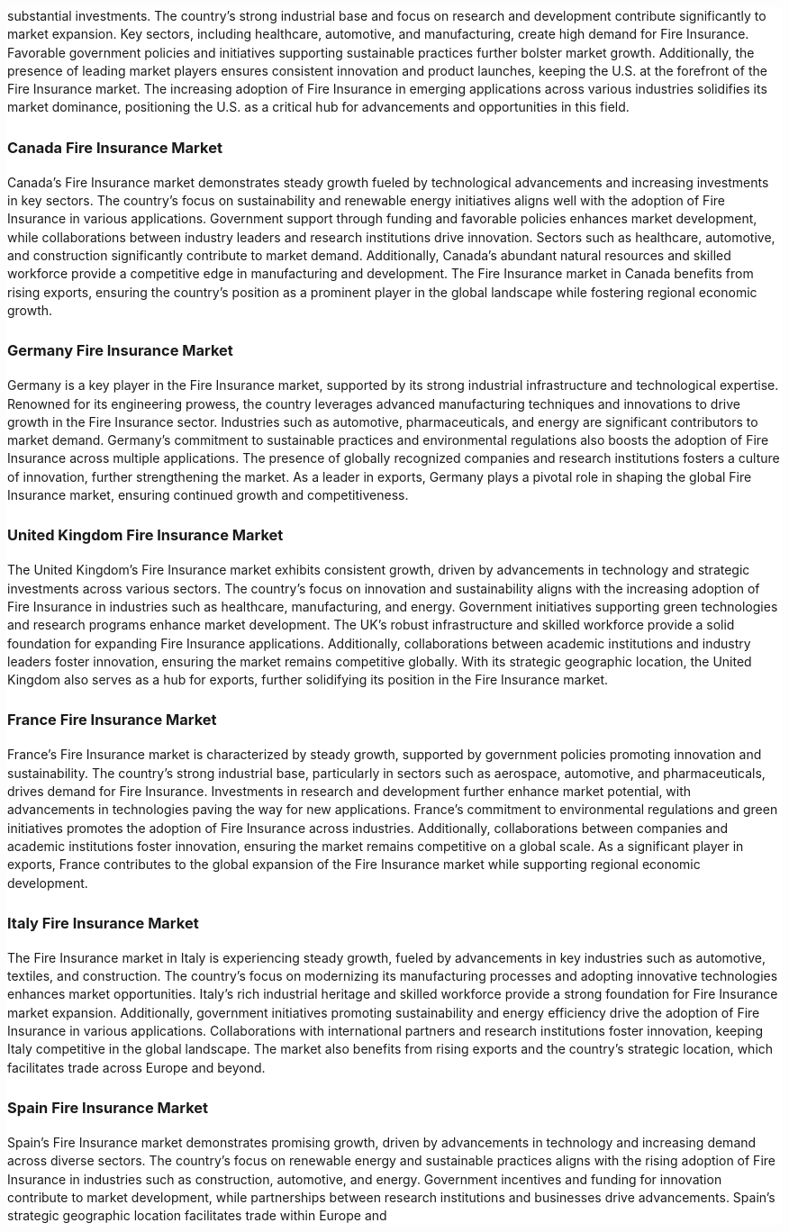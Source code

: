 substantial investments. The country&rsquo;s strong industrial base and focus on research and development contribute significantly to market expansion. Key sectors, including healthcare, automotive, and manufacturing, create high demand for Fire Insurance. Favorable government policies and initiatives supporting sustainable practices further bolster market growth. Additionally, the presence of leading market players ensures consistent innovation and product launches, keeping the U.S. at the forefront of the Fire Insurance market. The increasing adoption of Fire Insurance in emerging applications across various industries solidifies its market dominance, positioning the U.S. as a critical hub for advancements and opportunities in this field.</p><h3>Canada Fire Insurance Market</h3><p>Canada&rsquo;s Fire Insurance market demonstrates steady growth fueled by technological advancements and increasing investments in key sectors. The country&rsquo;s focus on sustainability and renewable energy initiatives aligns well with the adoption of Fire Insurance in various applications. Government support through funding and favorable policies enhances market development, while collaborations between industry leaders and research institutions drive innovation. Sectors such as healthcare, automotive, and construction significantly contribute to market demand. Additionally, Canada&rsquo;s abundant natural resources and skilled workforce provide a competitive edge in manufacturing and development. The Fire Insurance market in Canada benefits from rising exports, ensuring the country&rsquo;s position as a prominent player in the global landscape while fostering regional economic growth.</p><h3>Germany Fire Insurance Market</h3><p>Germany is a key player in the Fire Insurance market, supported by its strong industrial infrastructure and technological expertise. Renowned for its engineering prowess, the country leverages advanced manufacturing techniques and innovations to drive growth in the Fire Insurance sector. Industries such as automotive, pharmaceuticals, and energy are significant contributors to market demand. Germany&rsquo;s commitment to sustainable practices and environmental regulations also boosts the adoption of Fire Insurance across multiple applications. The presence of globally recognized companies and research institutions fosters a culture of innovation, further strengthening the market. As a leader in exports, Germany plays a pivotal role in shaping the global Fire Insurance market, ensuring continued growth and competitiveness.</p><h3>United Kingdom Fire Insurance Market</h3><p>The United Kingdom&rsquo;s Fire Insurance market exhibits consistent growth, driven by advancements in technology and strategic investments across various sectors. The country&rsquo;s focus on innovation and sustainability aligns with the increasing adoption of Fire Insurance in industries such as healthcare, manufacturing, and energy. Government initiatives supporting green technologies and research programs enhance market development. The UK&rsquo;s robust infrastructure and skilled workforce provide a solid foundation for expanding Fire Insurance applications. Additionally, collaborations between academic institutions and industry leaders foster innovation, ensuring the market remains competitive globally. With its strategic geographic location, the United Kingdom also serves as a hub for exports, further solidifying its position in the Fire Insurance market.</p><h3>France Fire Insurance Market</h3><p>France&rsquo;s Fire Insurance market is characterized by steady growth, supported by government policies promoting innovation and sustainability. The country&rsquo;s strong industrial base, particularly in sectors such as aerospace, automotive, and pharmaceuticals, drives demand for Fire Insurance. Investments in research and development further enhance market potential, with advancements in technologies paving the way for new applications. France&rsquo;s commitment to environmental regulations and green initiatives promotes the adoption of Fire Insurance across industries. Additionally, collaborations between companies and academic institutions foster innovation, ensuring the market remains competitive on a global scale. As a significant player in exports, France contributes to the global expansion of the Fire Insurance market while supporting regional economic development.</p><h3>Italy Fire Insurance Market</h3><p>The Fire Insurance market in Italy is experiencing steady growth, fueled by advancements in key industries such as automotive, textiles, and construction. The country&rsquo;s focus on modernizing its manufacturing processes and adopting innovative technologies enhances market opportunities. Italy&rsquo;s rich industrial heritage and skilled workforce provide a strong foundation for Fire Insurance market expansion. Additionally, government initiatives promoting sustainability and energy efficiency drive the adoption of Fire Insurance in various applications. Collaborations with international partners and research institutions foster innovation, keeping Italy competitive in the global landscape. The market also benefits from rising exports and the country&rsquo;s strategic location, which facilitates trade across Europe and beyond.</p><h3>Spain Fire Insurance Market</h3><p>Spain&rsquo;s Fire Insurance market demonstrates promising growth, driven by advancements in technology and increasing demand across diverse sectors. The country&rsquo;s focus on renewable energy and sustainable practices aligns with the rising adoption of Fire Insurance in industries such as construction, automotive, and energy. Government incentives and funding for innovation contribute to market development, while partnerships between research institutions and businesses drive advancements. Spain&rsquo;s strategic geographic location facilitates trade within Europe and